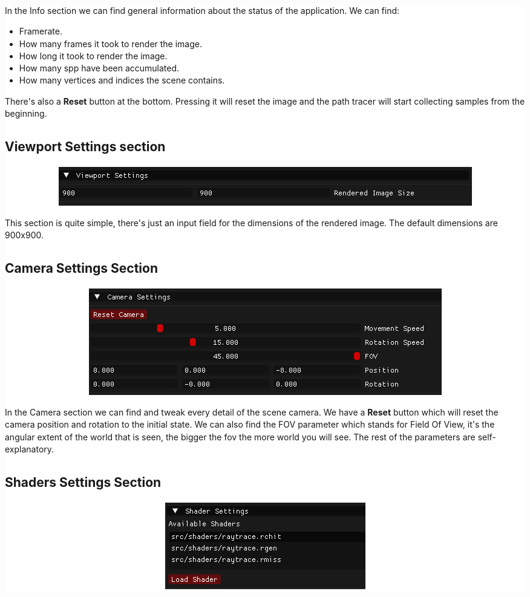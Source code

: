 In the Info section we can find general information about the status of the application. We can find:
* Framerate.
* How many frames it took to render the image.
* How long it took to render the image.
* How many spp have been accumulated.
* How many vertices and indices the scene contains.

There's also a **Reset** button at the bottom. Pressing it will reset the image and the path tracer will start collecting samples from the beginning.

## Viewport Settings section
<p align="center">
  <img src="./Gallery/Editor/ViewportSection.png" alt="ViewportSection" width="683" height="64" />
</p>

This section is quite simple, there's just an input field for the dimensions of the rendered image. The default dimensions are 900x900.

## Camera Settings Section
<p align="center">
  <img src="./Gallery/Editor/CameraSection.png" alt="CameraSection" width="583" height="176" />
</p>

In the Camera section we can find and tweak every detail of the scene camera. We have a **Reset** button which will reset the camera position and rotation to the initial state. We can also find the FOV parameter which stands for Field Of View, it's the angular extent of the world that is seen, the bigger the fov the more world you will see. The rest of the parameters are self-explanatory.

## Shaders Settings Section
<p align="center">
  <img src="./Gallery/Editor/ShadersSection.png" alt="ShadersSection" width="331" height="143" />
</p>
